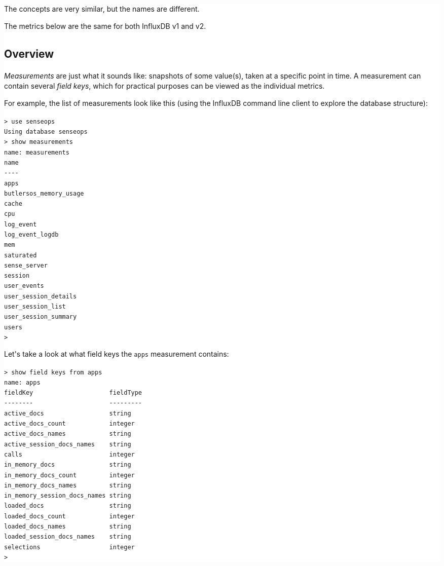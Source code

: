 The concepts are very similar, but the names are different.

The metrics below are the same for both InfluxDB v1 and v2.

## Overview

_Measurements_ are just what it sounds like: snapshots of some value(s), taken at a specific point in time.
A measurement can contain several _field keys_, which for practical purposes can be viewed as the individual metrics.

For example, the list of measurements look like this (using the InfluxDB command line client to explore the database structure):

```
> use senseops
Using database senseops
> show measurements
name: measurements
name
----
apps
butlersos_memory_usage
cache
cpu
log_event
log_event_logdb
mem
saturated
sense_server
session
user_events
user_session_details
user_session_list
user_session_summary
users
>
```

Let's take a look at what field keys the `apps` measurement contains:

```
> show field keys from apps
name: apps
fieldKey                     fieldType
--------                     ---------
active_docs                  string
active_docs_count            integer
active_docs_names            string
active_session_docs_names    string
calls                        integer
in_memory_docs               string
in_memory_docs_count         integer
in_memory_docs_names         string
in_memory_session_docs_names string
loaded_docs                  string
loaded_docs_count            integer
loaded_docs_names            string
loaded_session_docs_names    string
selections                   integer
>
```
